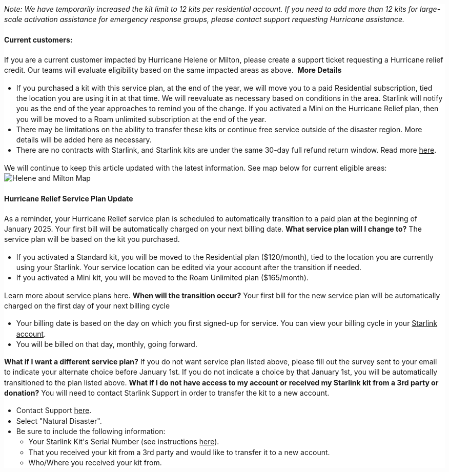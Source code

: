
_Note: We have temporarily increased the kit limit to 12 kits per residential account. If you need to add more than 12 kits for large-scale activation assistance for emergency response groups, please contact support requesting Hurricane assistance._
​ 
#### Current customers:
If you are a current customer impacted by Hurricane Helene or Milton, please create a support ticket requesting a Hurricane relief credit. Our teams will evaluate eligibility based on the same impacted areas as above.
​ 
**More Details**
  * If you purchased a kit with this service plan, at the end of the year, we will move you to a paid Residential subscription, tied the location you are using it in at that time. We will reevaluate as necessary based on conditions in the area. Starlink will notify you as the end of the year approaches to remind you of the change. If you activated a Mini on the Hurricane Relief plan, then you will be moved to a Roam unlimited subscription at the end of the year.
  * There may be limitations on the ability to transfer these kits or continue free service outside of the disaster region. More details will be added here as necessary.
  * There are no contracts with Starlink, and Starlink kits are under the same 30-day full refund return window. Read more [here](https://www.starlink.com/support/article/<https:/www.starlink.com/support/article/a522bcf2-1e26-981f-1530-c05052fe2b9c>). ​


We will continue to keep this article updated with the latest information. See map below for current eligible areas:
![Helene and Milton Map](https://www.starlink.com/public-files/HurricaneHeleneCoverage.png)
​ 
#### Hurricane Relief Service Plan Update
As a reminder, your Hurricane Relief service plan is scheduled to automatically transition to a paid plan at the beginning of January 2025. Your first bill will be automatically charged on your next billing date.
**What service plan will I change to?**
The service plan will be based on the kit you purchased.
  * If you activated a Standard kit, you will be moved to the Residential plan ($120/month), tied to the location you are currently using your Starlink. Your service location can be edited via your account after the transition if needed.
  * If you activated a Mini kit, you will be moved to the Roam Unlimited plan ($165/month).


Learn more about service plans here.
**When will the transition occur?**
Your first bill for the new service plan will be automatically charged on the first day of your next billing cycle
  * Your billing date is based on the day on which you first signed-up for service. You can view your billing cycle in your [Starlink account](https://www.starlink.com/support/article/<https:/www.starlink.com/account/billing>). 
  * You will be billed on that day, monthly, going forward.


**What if I want a different service plan?**
If you do not want service plan listed above, please fill out the survey sent to your email to indicate your alternate choice before January 1st. 
If you do not indicate a choice by that January 1st, you will be automatically transitioned to the plan listed above.
**What if I do not have access to my account or received my Starlink kit from a 3rd party or donation?**
You will need to contact Starlink Support in order to transfer the kit to a new account. 
  * Contact Support [here](https://www.starlink.com/support/article/<https:/www.starlink.com/support/guest-contact?source=hurricane_relief_faq>).
  * Select "Natural Disaster".
  * Be sure to include the following information: 
    * Your Starlink Kit's Serial Number (see instructions [here](https://www.starlink.com/support/article/<https:/www.starlink.com/support/article/2802431a-135f-0671-4c1b-4cedb65b291a>)).
    * That you received your kit from a 3rd party and would like to transfer it to a new account.
    * Who/Where you received your kit from.